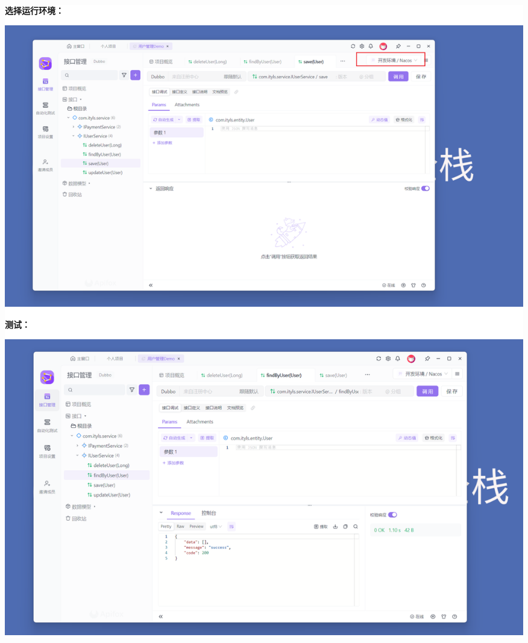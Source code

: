 



**选择运行环境：**

![1716942236262](./assets/1716942236262.png)



**测试：**

![1716942262590](./assets/1716942262590.png)
